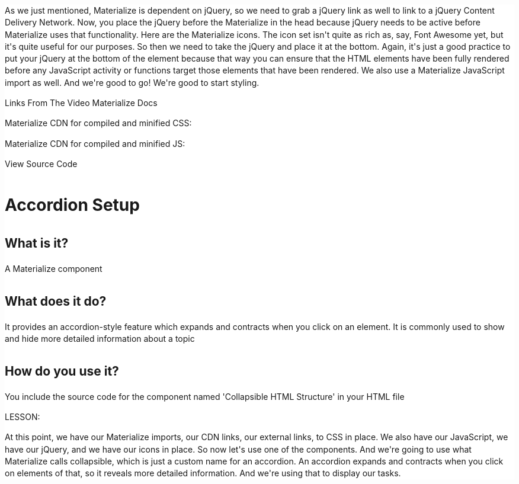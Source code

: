 As we just mentioned, Materialize is dependent on jQuery, so we need to grab a jQuery link as well to link to a jQuery Content Delivery Network.
Now, you place the jQuery before the Materialize in the head because jQuery needs to be active before Materialize uses that functionality.
Here are the Materialize icons.
The icon set isn't quite as rich as, say, Font Awesome yet, but it's quite useful for our purposes.
So then we need to take the jQuery and place it at the bottom.
Again, it's just a good practice to put your jQuery at the bottom of the <body> element because that way you can ensure that the HTML elements have been fully rendered before any JavaScript activity or functions target those elements that have been rendered.
We also use a Materialize JavaScript import as well.
And we're good to go!
We're good to start styling.

Links From The Video
Materialize Docs

Materialize CDN for compiled and minified CSS:

<link rel="stylesheet" href="https://cdnjs.cloudflare.com/ajax/libs/materialize/0.100.2/css/materialize.min.css">

Materialize CDN for compiled and minified JS:

<script src="https://cdnjs.cloudflare.com/ajax/libs/materialize/0.100.2/js/materialize.min.js"></script>
View Source Code

# Accordion Setup
 
## What is it?

A Materialize component

## What does it do?

It provides an accordion-style feature which expands and contracts when you click on an element. It is commonly used to show and hide more detailed information about a topic

## How do you use it?

You include the source code for the component named 'Collapsible HTML Structure' in your HTML file

LESSON:

At this point, we have our Materialize imports, our CDN links, our external links, to CSS in place.
We also have our JavaScript, we have our jQuery, and we have our icons in place.
So now let's use one of the components.
And we're going to use what Materialize calls collapsible, which is just a custom name for an accordion.
An accordion expands and contracts when you click on elements of that, so it reveals more detailed information.
And we're using that to display our tasks.
